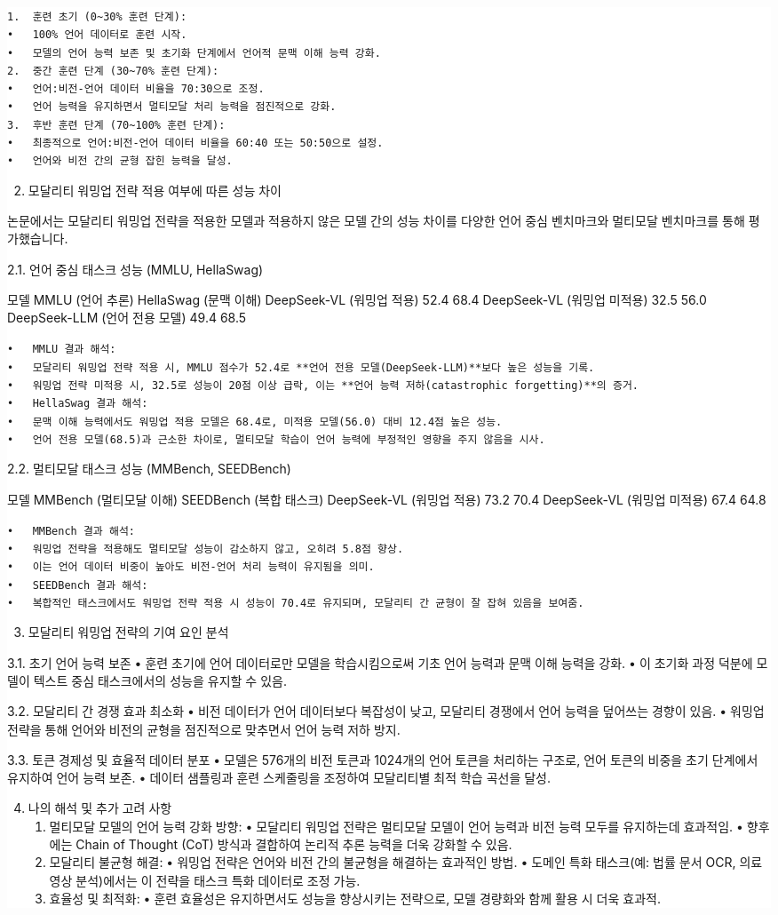 	1.	훈련 초기 (0~30% 훈련 단계):
	•	100% 언어 데이터로 훈련 시작.
	•	모델의 언어 능력 보존 및 초기화 단계에서 언어적 문맥 이해 능력 강화.
	2.	중간 훈련 단계 (30~70% 훈련 단계):
	•	언어:비전-언어 데이터 비율을 70:30으로 조정.
	•	언어 능력을 유지하면서 멀티모달 처리 능력을 점진적으로 강화.
	3.	후반 훈련 단계 (70~100% 훈련 단계):
	•	최종적으로 언어:비전-언어 데이터 비율을 60:40 또는 50:50으로 설정.
	•	언어와 비전 간의 균형 잡힌 능력을 달성.

2. 모달리티 워밍업 전략 적용 여부에 따른 성능 차이

논문에서는 모달리티 워밍업 전략을 적용한 모델과 적용하지 않은 모델 간의 성능 차이를 다양한 언어 중심 벤치마크와 멀티모달 벤치마크를 통해 평가했습니다.

2.1. 언어 중심 태스크 성능 (MMLU, HellaSwag)

모델	MMLU (언어 추론)	HellaSwag (문맥 이해)
DeepSeek-VL (워밍업 적용)	52.4	68.4
DeepSeek-VL (워밍업 미적용)	32.5	56.0
DeepSeek-LLM (언어 전용 모델)	49.4	68.5

	•	MMLU 결과 해석:
	•	모달리티 워밍업 전략 적용 시, MMLU 점수가 52.4로 **언어 전용 모델(DeepSeek-LLM)**보다 높은 성능을 기록.
	•	워밍업 전략 미적용 시, 32.5로 성능이 20점 이상 급락, 이는 **언어 능력 저하(catastrophic forgetting)**의 증거.
	•	HellaSwag 결과 해석:
	•	문맥 이해 능력에서도 워밍업 적용 모델은 68.4로, 미적용 모델(56.0) 대비 12.4점 높은 성능.
	•	언어 전용 모델(68.5)과 근소한 차이로, 멀티모달 학습이 언어 능력에 부정적인 영향을 주지 않음을 시사.

2.2. 멀티모달 태스크 성능 (MMBench, SEEDBench)

모델	MMBench (멀티모달 이해)	SEEDBench (복합 태스크)
DeepSeek-VL (워밍업 적용)	73.2	70.4
DeepSeek-VL (워밍업 미적용)	67.4	64.8

	•	MMBench 결과 해석:
	•	워밍업 전략을 적용해도 멀티모달 성능이 감소하지 않고, 오히려 5.8점 향상.
	•	이는 언어 데이터 비중이 높아도 비전-언어 처리 능력이 유지됨을 의미.
	•	SEEDBench 결과 해석:
	•	복합적인 태스크에서도 워밍업 전략 적용 시 성능이 70.4로 유지되며, 모달리티 간 균형이 잘 잡혀 있음을 보여줌.

3. 모달리티 워밍업 전략의 기여 요인 분석

3.1. 초기 언어 능력 보존
	•	훈련 초기에 언어 데이터로만 모델을 학습시킴으로써 기초 언어 능력과 문맥 이해 능력을 강화.
	•	이 초기화 과정 덕분에 모델이 텍스트 중심 태스크에서의 성능을 유지할 수 있음.

3.2. 모달리티 간 경쟁 효과 최소화
	•	비전 데이터가 언어 데이터보다 복잡성이 낮고, 모달리티 경쟁에서 언어 능력을 덮어쓰는 경향이 있음.
	•	워밍업 전략을 통해 언어와 비전의 균형을 점진적으로 맞추면서 언어 능력 저하 방지.

3.3. 토큰 경제성 및 효율적 데이터 분포
	•	모델은 576개의 비전 토큰과 1024개의 언어 토큰을 처리하는 구조로, 언어 토큰의 비중을 초기 단계에서 유지하여 언어 능력 보존.
	•	데이터 샘플링과 훈련 스케줄링을 조정하여 모달리티별 최적 학습 곡선을 달성.

4. 나의 해석 및 추가 고려 사항
	1.	멀티모달 모델의 언어 능력 강화 방향:
	•	모달리티 워밍업 전략은 멀티모달 모델이 언어 능력과 비전 능력 모두를 유지하는데 효과적임.
	•	향후에는 Chain of Thought (CoT) 방식과 결합하여 논리적 추론 능력을 더욱 강화할 수 있음.
	2.	모달리티 불균형 해결:
	•	워밍업 전략은 언어와 비전 간의 불균형을 해결하는 효과적인 방법.
	•	도메인 특화 태스크(예: 법률 문서 OCR, 의료 영상 분석)에서는 이 전략을 태스크 특화 데이터로 조정 가능.
	3.	효율성 및 최적화:
	•	훈련 효율성은 유지하면서도 성능을 향상시키는 전략으로, 모델 경량화와 함께 활용 시 더욱 효과적.
